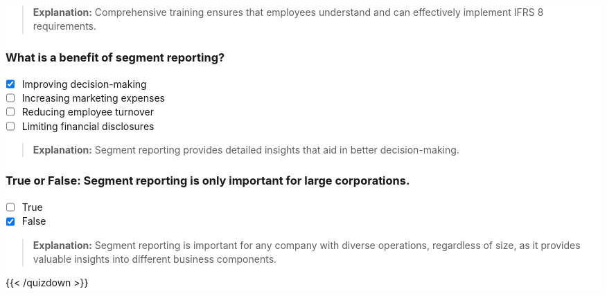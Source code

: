 > **Explanation:** Comprehensive training ensures that employees understand and can effectively implement IFRS 8 requirements.

### What is a benefit of segment reporting?

- [x] Improving decision-making
- [ ] Increasing marketing expenses
- [ ] Reducing employee turnover
- [ ] Limiting financial disclosures

> **Explanation:** Segment reporting provides detailed insights that aid in better decision-making.

### True or False: Segment reporting is only important for large corporations.

- [ ] True
- [x] False

> **Explanation:** Segment reporting is important for any company with diverse operations, regardless of size, as it provides valuable insights into different business components.

{{< /quizdown >}}
